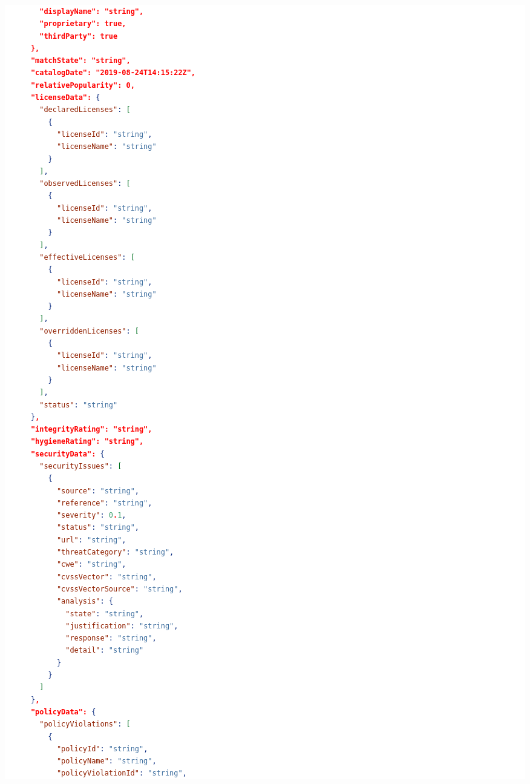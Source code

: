 ```json
        "displayName": "string",
        "proprietary": true,
        "thirdParty": true
      },
      "matchState": "string",
      "catalogDate": "2019-08-24T14:15:22Z",
      "relativePopularity": 0,
      "licenseData": {
        "declaredLicenses": [
          {
            "licenseId": "string",
            "licenseName": "string"
          }
        ],
        "observedLicenses": [
          {
            "licenseId": "string",
            "licenseName": "string"
          }
        ],
        "effectiveLicenses": [
          {
            "licenseId": "string",
            "licenseName": "string"
          }
        ],
        "overriddenLicenses": [
          {
            "licenseId": "string",
            "licenseName": "string"
          }
        ],
        "status": "string"
      },
      "integrityRating": "string",
      "hygieneRating": "string",
      "securityData": {
        "securityIssues": [
          {
            "source": "string",
            "reference": "string",
            "severity": 0.1,
            "status": "string",
            "url": "string",
            "threatCategory": "string",
            "cwe": "string",
            "cvssVector": "string",
            "cvssVectorSource": "string",
            "analysis": {
              "state": "string",
              "justification": "string",
              "response": "string",
              "detail": "string"
            }
          }
        ]
      },
      "policyData": {
        "policyViolations": [
          {
            "policyId": "string",
            "policyName": "string",
            "policyViolationId": "string",
```